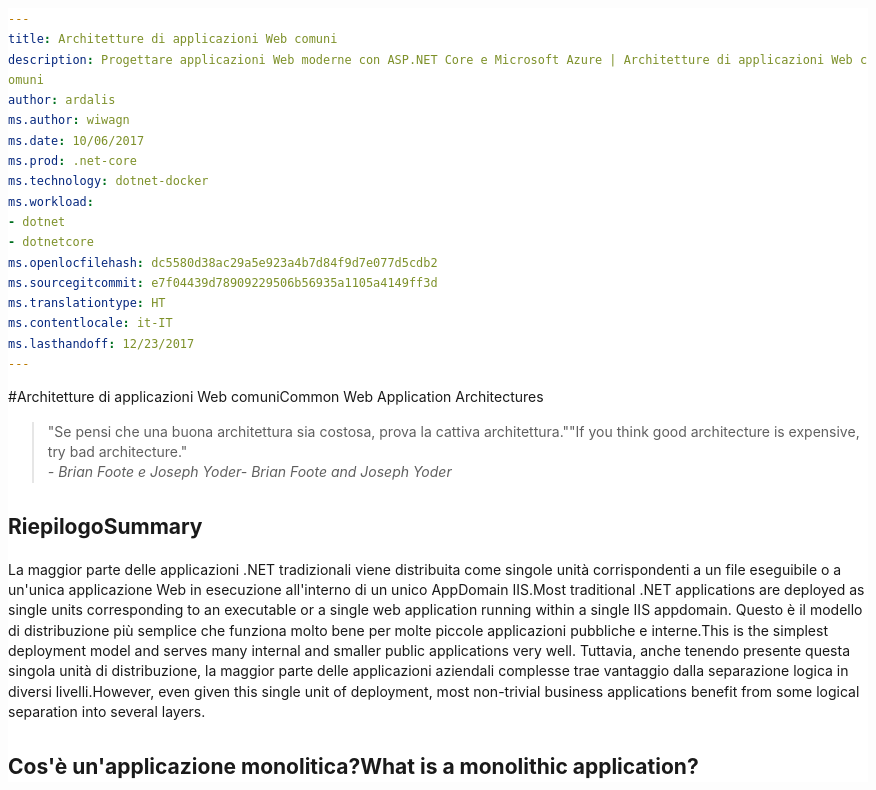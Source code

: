 ```yaml
---
title: Architetture di applicazioni Web comuni
description: Progettare applicazioni Web moderne con ASP.NET Core e Microsoft Azure | Architetture di applicazioni Web comuni
author: ardalis
ms.author: wiwagn
ms.date: 10/06/2017
ms.prod: .net-core
ms.technology: dotnet-docker
ms.workload:
- dotnet
- dotnetcore
ms.openlocfilehash: dc5580d38ac29a5e923a4b7d84f9d7e077d5cdb2
ms.sourcegitcommit: e7f04439d78909229506b56935a1105a4149ff3d
ms.translationtype: HT
ms.contentlocale: it-IT
ms.lasthandoff: 12/23/2017
---
```

#<a name="common-web-application-architectures"></a><span data-ttu-id="e01d0-103">Architetture di applicazioni Web comuni</span><span class="sxs-lookup"><span data-stu-id="e01d0-103">Common Web Application Architectures</span></span>

> <span data-ttu-id="e01d0-104">"Se pensi che una buona architettura sia costosa, prova la cattiva architettura."</span><span class="sxs-lookup"><span data-stu-id="e01d0-104">"If you think good architecture is expensive, try bad architecture."</span></span>  
> <span data-ttu-id="e01d0-105">_- Brian Foote e Joseph Yoder_</span><span class="sxs-lookup"><span data-stu-id="e01d0-105">_- Brian Foote and Joseph Yoder_</span></span>

## <a name="summary"></a><span data-ttu-id="e01d0-106">Riepilogo</span><span class="sxs-lookup"><span data-stu-id="e01d0-106">Summary</span></span>

<span data-ttu-id="e01d0-107">La maggior parte delle applicazioni .NET tradizionali viene distribuita come singole unità corrispondenti a un file eseguibile o a un'unica applicazione Web in esecuzione all'interno di un unico AppDomain IIS.</span><span class="sxs-lookup"><span data-stu-id="e01d0-107">Most traditional .NET applications are deployed as single units corresponding to an executable or a single web application running within a single IIS appdomain.</span></span> <span data-ttu-id="e01d0-108">Questo è il modello di distribuzione più semplice che funziona molto bene per molte piccole applicazioni pubbliche e interne.</span><span class="sxs-lookup"><span data-stu-id="e01d0-108">This is the simplest deployment model and serves many internal and smaller public applications very well.</span></span> <span data-ttu-id="e01d0-109">Tuttavia, anche tenendo presente questa singola unità di distribuzione, la maggior parte delle applicazioni aziendali complesse trae vantaggio dalla separazione logica in diversi livelli.</span><span class="sxs-lookup"><span data-stu-id="e01d0-109">However, even given this single unit of deployment, most non-trivial business applications benefit from some logical separation into several layers.</span></span>

## <a name="what-is-a-monolithic-application"></a><span data-ttu-id="e01d0-110">Cos'è un'applicazione monolitica?</span><span class="sxs-lookup"><span data-stu-id="e01d0-110">What is a monolithic application?</span></span>
